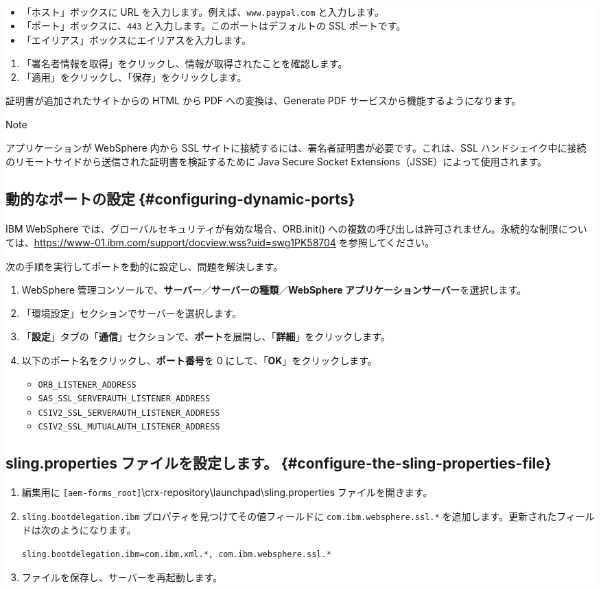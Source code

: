    * 「ホスト」ボックスに URL を入力します。例えば、`www.paypal.com` と入力します。
   * 「ポート」ボックスに、`443` と入力します。このポートはデフォルトの SSL ポートです。
   * 「エイリアス」ボックスにエイリアスを入力します。

1. 「署名者情報を取得」をクリックし、情報が取得されたことを確認します。
1. 「適用」をクリックし、「保存」をクリックします。

証明書が追加されたサイトからの HTML から PDF への変換は、Generate PDF サービスから機能するようになります。

>[!NOTE]
>
>アプリケーションが WebSphere 内から SSL サイトに接続するには、署名者証明書が必要です。これは、SSL ハンドシェイク中に接続のリモートサイドから送信された証明書を検証するために Java Secure Socket Extensions（JSSE）によって使用されます。

## 動的なポートの設定 {#configuring-dynamic-ports}

IBM WebSphere では、グローバルセキュリティが有効な場合、ORB.init() への複数の呼び出しは許可されません。永続的な制限については、https://www-01.ibm.com/support/docview.wss?uid=swg1PK58704 を参照してください。

次の手順を実行してポートを動的に設定し、問題を解決します。

1. WebSphere 管理コンソールで、**サーバー**／**サーバーの種類**／**WebSphere アプリケーションサーバー**&#x200B;を選択します。
1. 「環境設定」セクションでサーバーを選択します。
1. 「**設定**」タブの「**通信**」セクションで、**ポート**&#x200B;を展開し、「**詳細**」をクリックします。
1. 以下のポート名をクリックし、**ポート番号**&#x200B;を 0 にして、「**OK**」をクリックします。

   * `ORB_LISTENER_ADDRESS`
   * `SAS_SSL_SERVERAUTH_LISTENER_ADDRESS`
   * `CSIV2_SSL_SERVERAUTH_LISTENER_ADDRESS`
   * `CSIV2_SSL_MUTUALAUTH_LISTENER_ADDRESS`

## sling.properties ファイルを設定します。 {#configure-the-sling-properties-file}

1. 編集用に `[aem-forms_root]`\crx-repository\launchpad\sling.properties ファイルを開きます。
1. `sling.bootdelegation.ibm` プロパティを見つけてその値フィールドに `com.ibm.websphere.ssl.*` を追加します。更新されたフィールドは次のようになります。

   ```shell
   sling.bootdelegation.ibm=com.ibm.xml.*, com.ibm.websphere.ssl.*
   ```

1. ファイルを保存し、サーバーを再起動します。
